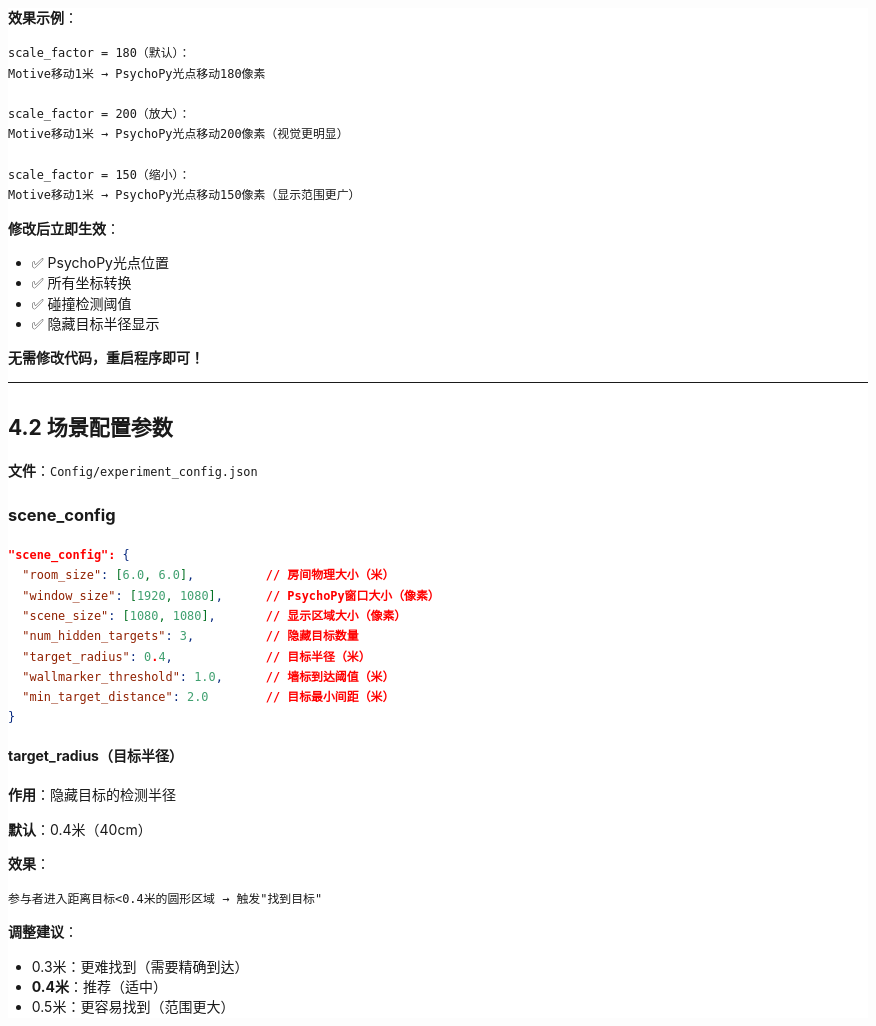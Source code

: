 **效果示例**：

```
scale_factor = 180（默认）：
Motive移动1米 → PsychoPy光点移动180像素

scale_factor = 200（放大）：
Motive移动1米 → PsychoPy光点移动200像素（视觉更明显）

scale_factor = 150（缩小）：
Motive移动1米 → PsychoPy光点移动150像素（显示范围更广）
```

**修改后立即生效**：
- ✅ PsychoPy光点位置
- ✅ 所有坐标转换
- ✅ 碰撞检测阈值
- ✅ 隐藏目标半径显示

**无需修改代码，重启程序即可！**

---

## 4.2 场景配置参数

**文件**：`Config/experiment_config.json`

### scene_config

```json
"scene_config": {
  "room_size": [6.0, 6.0],          // 房间物理大小（米）
  "window_size": [1920, 1080],      // PsychoPy窗口大小（像素）
  "scene_size": [1080, 1080],       // 显示区域大小（像素）
  "num_hidden_targets": 3,          // 隐藏目标数量
  "target_radius": 0.4,             // 目标半径（米）
  "wallmarker_threshold": 1.0,      // 墙标到达阈值（米）
  "min_target_distance": 2.0        // 目标最小间距（米）
}
```

#### target_radius（目标半径）

**作用**：隐藏目标的检测半径

**默认**：0.4米（40cm）

**效果**：
```
参与者进入距离目标<0.4米的圆形区域 → 触发"找到目标"
```

**调整建议**：
- 0.3米：更难找到（需要精确到达）
- **0.4米**：推荐（适中）
- 0.5米：更容易找到（范围更大）
